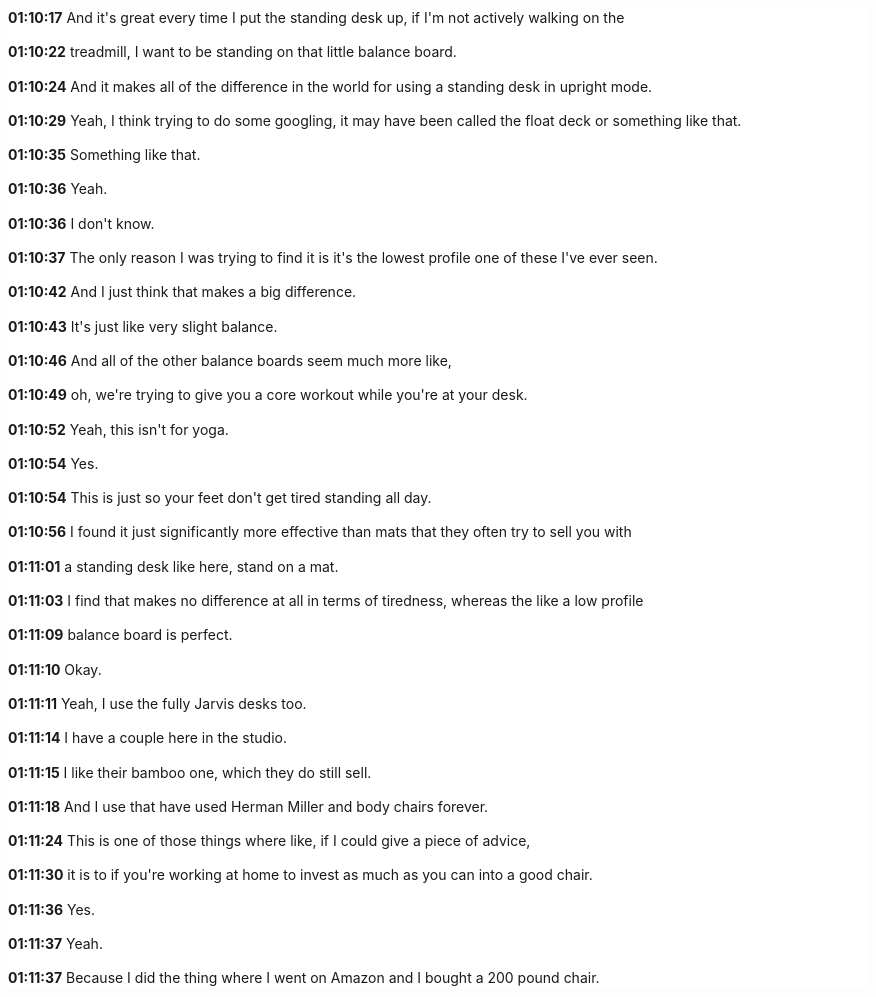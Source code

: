 **01:10:17** And it's great every time I put the standing desk up, if I'm not actively walking on the

**01:10:22** treadmill, I want to be standing on that little balance board.

**01:10:24** And it makes all of the difference in the world for using a standing desk in upright mode.

**01:10:29** Yeah, I think trying to do some googling, it may have been called the float deck or something like that.

**01:10:35** Something like that.

**01:10:36** Yeah.

**01:10:36** I don't know.

**01:10:37** The only reason I was trying to find it is it's the lowest profile one of these I've ever seen.

**01:10:42** And I just think that makes a big difference.

**01:10:43** It's just like very slight balance.

**01:10:46** And all of the other balance boards seem much more like,

**01:10:49** oh, we're trying to give you a core workout while you're at your desk.

**01:10:52** Yeah, this isn't for yoga.

**01:10:54** Yes.

**01:10:54** This is just so your feet don't get tired standing all day.

**01:10:56** I found it just significantly more effective than mats that they often try to sell you with

**01:11:01** a standing desk like here, stand on a mat.

**01:11:03** I find that makes no difference at all in terms of tiredness, whereas the like a low profile

**01:11:09** balance board is perfect.

**01:11:10** Okay.

**01:11:11** Yeah, I use the fully Jarvis desks too.

**01:11:14** I have a couple here in the studio.

**01:11:15** I like their bamboo one, which they do still sell.

**01:11:18** And I use that have used Herman Miller and body chairs forever.

**01:11:24** This is one of those things where like, if I could give a piece of advice,

**01:11:30** it is to if you're working at home to invest as much as you can into a good chair.

**01:11:36** Yes.

**01:11:37** Yeah.

**01:11:37** Because I did the thing where I went on Amazon and I bought a 200 pound chair.
